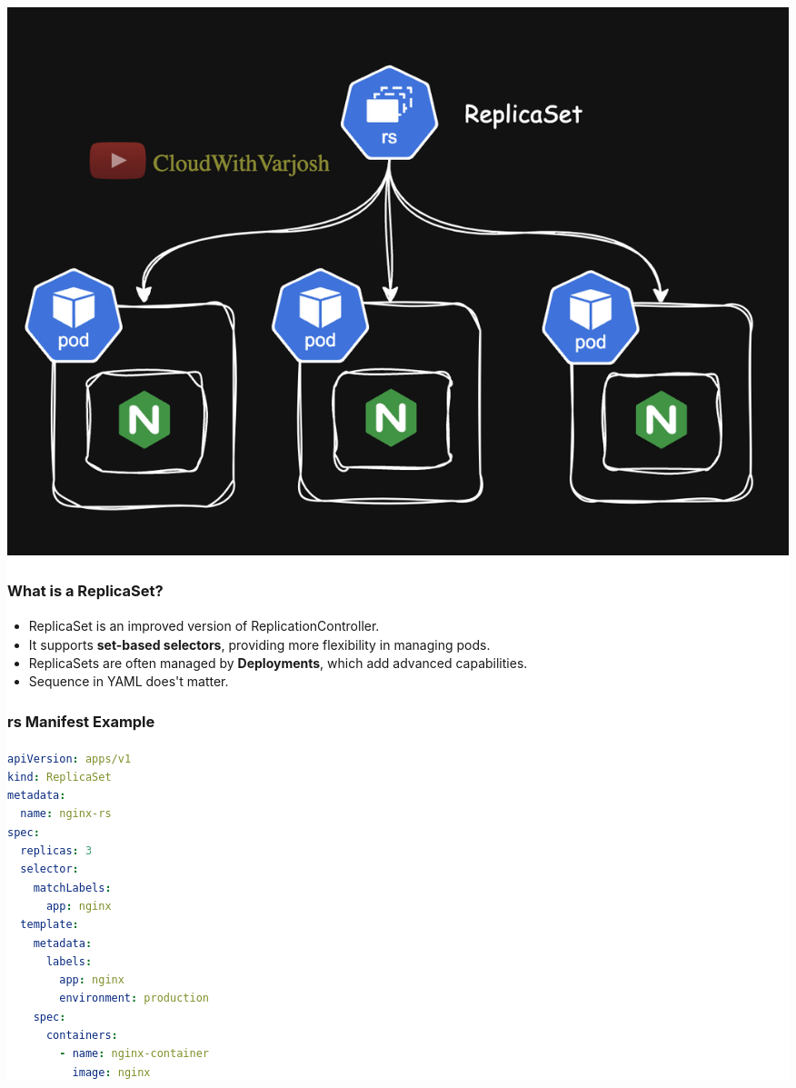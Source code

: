 ![Alt text](/1-CKA-Certification-Course-2025/images/10b.png)

### **What is a ReplicaSet?**
- ReplicaSet is an improved version of ReplicationController.
- It supports **set-based selectors**, providing more flexibility in managing pods.
- ReplicaSets are often managed by **Deployments**, which add advanced capabilities.
- Sequence in YAML does't matter.


### **rs Manifest Example**
```yaml
apiVersion: apps/v1
kind: ReplicaSet
metadata:
  name: nginx-rs
spec:
  replicas: 3
  selector:
    matchLabels:
      app: nginx
  template:
    metadata:
      labels:
        app: nginx
        environment: production
    spec:
      containers:
        - name: nginx-container
          image: nginx
```
